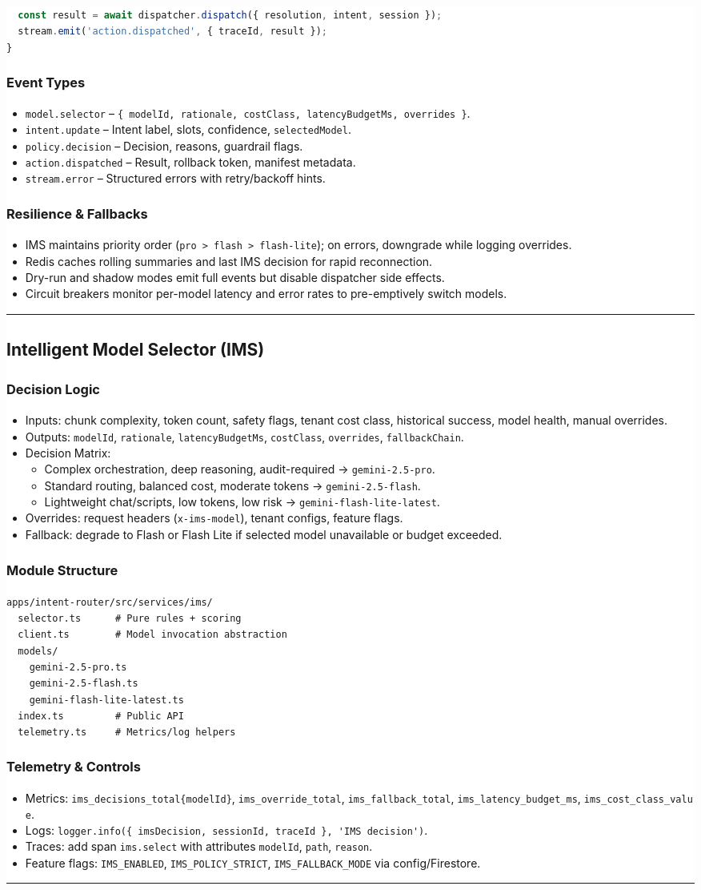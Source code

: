 ```typescript
  const result = await dispatcher.dispatch({ resolution, intent, session });
  stream.emit('action.dispatched', { traceId, result });
}
```

### Event Types
- `model.selector` – `{ modelId, rationale, costClass, latencyBudgetMs, overrides }`.
- `intent.update` – Intent label, slots, confidence, `selectedModel`.
- `policy.decision` – Decision, reasons, guardrail flags.
- `action.dispatched` – Result, rollback token, manifest metadata.
- `stream.error` – Structured errors with retry/backoff hints.

### Resilience & Fallbacks
- IMS maintains priority order (`pro > flash > flash-lite`); on errors, downgrade while logging overrides.
- Redis caches rolling summaries and last IMS decision for rapid reconnection.
- Dry-run and shadow modes emit full events but disable dispatcher side effects.
- Circuit breakers monitor per-model latency and error rates to pre-emptively switch models.

---

## Intelligent Model Selector (IMS)
### Decision Logic
- Inputs: chunk complexity, token count, safety flags, tenant cost class, historical success, model health, manual overrides.
- Outputs: `modelId`, `rationale`, `latencyBudgetMs`, `costClass`, `overrides`, `fallbackChain`.
- Decision Matrix:
  - Complex orchestration, deep reasoning, audit-required -> `gemini-2.5-pro`.
  - Standard routing, balanced cost, moderate tokens -> `gemini-2.5-flash`.
  - Lightweight chat/scripts, low tokens, low risk -> `gemini-flash-lite-latest`.
- Overrides: request headers (`x-ims-model`), tenant configs, feature flags.
- Fallback: degrade to Flash or Flash Lite if selected model unavailable or budget exceeded.

### Module Structure
```
apps/intent-router/src/services/ims/
  selector.ts      # Pure rules + scoring
  client.ts        # Model invocation abstraction
  models/
    gemini-2.5-pro.ts
    gemini-2.5-flash.ts
    gemini-flash-lite-latest.ts
  index.ts         # Public API
  telemetry.ts     # Metrics/log helpers
```

### Telemetry & Controls
- Metrics: `ims_decisions_total{modelId}`, `ims_override_total`, `ims_fallback_total`, `ims_latency_budget_ms`, `ims_cost_class_value`.
- Logs: `logger.info({ imsDecision, sessionId, traceId }, 'IMS decision')`.
- Traces: add span `ims.select` with attributes `modelId`, `path`, `reason`.
- Feature flags: `IMS_ENABLED`, `IMS_POLICY_STRICT`, `IMS_FALLBACK_MODE` via config/Firestore.

---